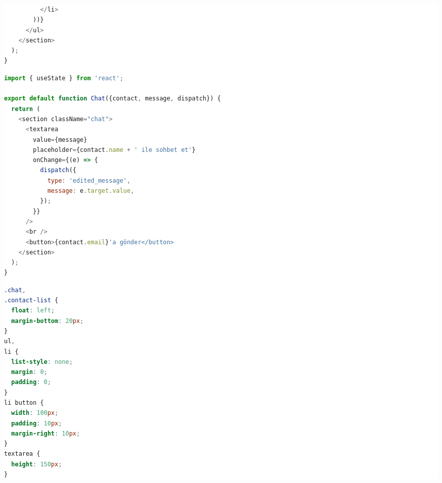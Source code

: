 ```js ContactList.js
          </li>
        ))}
      </ul>
    </section>
  );
}
```

```js Chat.js
import { useState } from 'react';

export default function Chat({contact, message, dispatch}) {
  return (
    <section className="chat">
      <textarea
        value={message}
        placeholder={contact.name + ' ile sohbet et'}
        onChange={(e) => {
          dispatch({
            type: 'edited_message',
            message: e.target.value,
          });
        }}
      />
      <br />
      <button>{contact.email}'a gönder</button>
    </section>
  );
}
```

```css
.chat,
.contact-list {
  float: left;
  margin-bottom: 20px;
}
ul,
li {
  list-style: none;
  margin: 0;
  padding: 0;
}
li button {
  width: 100px;
  padding: 10px;
  margin-right: 10px;
}
textarea {
  height: 150px;
}
```
